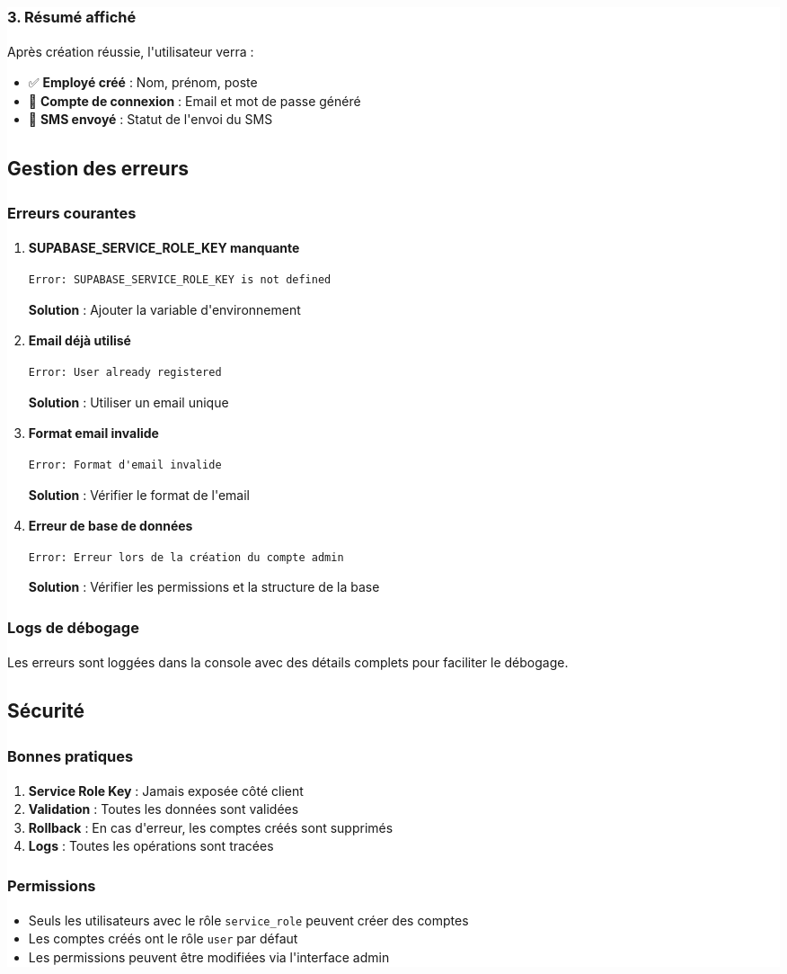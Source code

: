 ### 3. Résumé affiché

Après création réussie, l'utilisateur verra :

- ✅ **Employé créé** : Nom, prénom, poste
- 🔑 **Compte de connexion** : Email et mot de passe généré
- 📱 **SMS envoyé** : Statut de l'envoi du SMS

## Gestion des erreurs

### Erreurs courantes

1. **SUPABASE_SERVICE_ROLE_KEY manquante**
   ```
   Error: SUPABASE_SERVICE_ROLE_KEY is not defined
   ```
   **Solution** : Ajouter la variable d'environnement

2. **Email déjà utilisé**
   ```
   Error: User already registered
   ```
   **Solution** : Utiliser un email unique

3. **Format email invalide**
   ```
   Error: Format d'email invalide
   ```
   **Solution** : Vérifier le format de l'email

4. **Erreur de base de données**
   ```
   Error: Erreur lors de la création du compte admin
   ```
   **Solution** : Vérifier les permissions et la structure de la base

### Logs de débogage

Les erreurs sont loggées dans la console avec des détails complets pour faciliter le débogage.

## Sécurité

### Bonnes pratiques

1. **Service Role Key** : Jamais exposée côté client
2. **Validation** : Toutes les données sont validées
3. **Rollback** : En cas d'erreur, les comptes créés sont supprimés
4. **Logs** : Toutes les opérations sont tracées

### Permissions

- Seuls les utilisateurs avec le rôle `service_role` peuvent créer des comptes
- Les comptes créés ont le rôle `user` par défaut
- Les permissions peuvent être modifiées via l'interface admin
